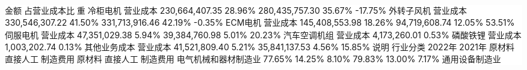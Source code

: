 金额
占营业成本比
重
冷柜电机
营业成本
230,664,407.35
28.96%
280,435,757.30
35.67%
-17.75%
外转子风机
营业成本
330,546,307.22
41.50%
331,713,916.46
42.19%
-0.35%
ECM电机
营业成本
145,408,553.98
18.26%
94,719,608.74
12.05%
53.51%
伺服电机
营业成本
47,351,029.38
5.94%
39,384,760.98
5.01%
20.23%
汽车空调机组
营业成本
4,173,260.01
0.53%
磷酸铁锂
营业成本
1,003,202.74
0.13%
其他业务成本
营业成本
41,521,809.40
5.21%
35,841,137.53
4.56%
15.85%
说明
行业分类
2022年
2021年
原材料
直接人工
制造费用
原材料
直接人工
制造费用
电气机械和器材制造业
77.65%
14.25%
8.10%
79.83%
13.00%
7.17%
通用设备制造业